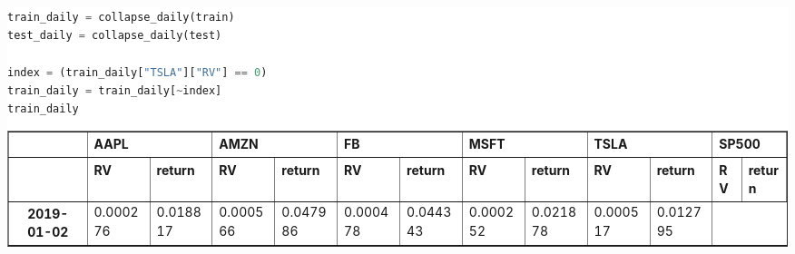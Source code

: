 
```python
train_daily = collapse_daily(train)
test_daily = collapse_daily(test)

index = (train_daily["TSLA"]["RV"] == 0)
train_daily = train_daily[~index]
train_daily
```




<div>
<style scoped>
    .dataframe tbody tr th:only-of-type {
        vertical-align: middle;
    }

    .dataframe tbody tr th {
        vertical-align: top;
    }

    .dataframe thead tr th {
        text-align: left;
    }
</style>
<table border="1" class="dataframe">
  <thead>
    <tr>
      <th></th>
      <th colspan="2" halign="left">AAPL</th>
      <th colspan="2" halign="left">AMZN</th>
      <th colspan="2" halign="left">FB</th>
      <th colspan="2" halign="left">MSFT</th>
      <th colspan="2" halign="left">TSLA</th>
      <th colspan="2" halign="left">SP500</th>
    </tr>
    <tr>
      <th></th>
      <th>RV</th>
      <th>return</th>
      <th>RV</th>
      <th>return</th>
      <th>RV</th>
      <th>return</th>
      <th>RV</th>
      <th>return</th>
      <th>RV</th>
      <th>return</th>
      <th>RV</th>
      <th>return</th>
    </tr>
  </thead>
  <tbody>
    <tr>
      <th>2019-01-02</th>
      <td>0.000276</td>
      <td>0.018817</td>
      <td>0.000566</td>
      <td>0.047986</td>
      <td>0.000478</td>
      <td>0.044343</td>
      <td>0.000252</td>
      <td>0.021878</td>
      <td>0.000517</td>
      <td>0.012795</td>